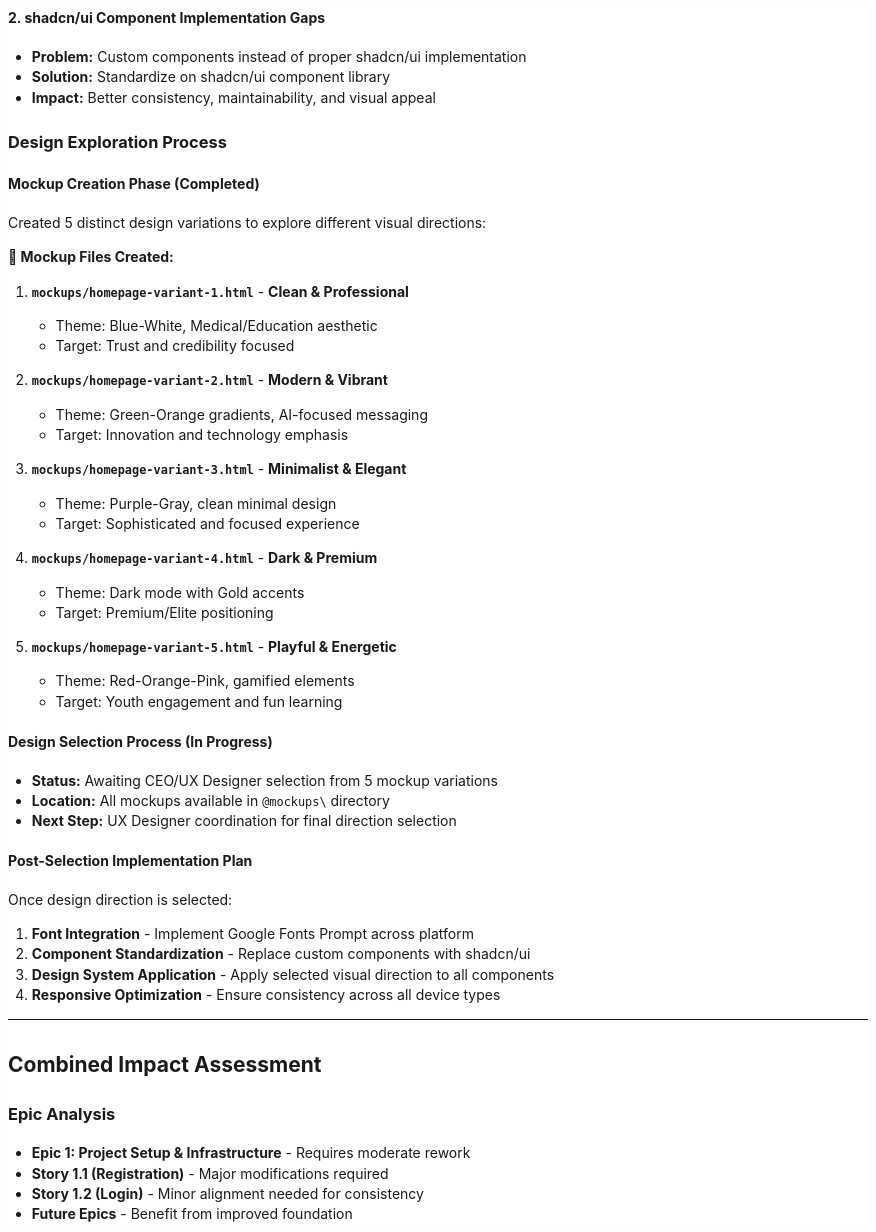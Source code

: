 #### 2. **shadcn/ui Component Implementation Gaps**
- **Problem:** Custom components instead of proper shadcn/ui implementation
- **Solution:** Standardize on shadcn/ui component library
- **Impact:** Better consistency, maintainability, and visual appeal

### Design Exploration Process

#### Mockup Creation Phase (Completed)
Created 5 distinct design variations to explore different visual directions:

**📁 Mockup Files Created:**
1. **`mockups/homepage-variant-1.html`** - **Clean & Professional**
   - Theme: Blue-White, Medical/Education aesthetic
   - Target: Trust and credibility focused

2. **`mockups/homepage-variant-2.html`** - **Modern & Vibrant**
   - Theme: Green-Orange gradients, AI-focused messaging
   - Target: Innovation and technology emphasis

3. **`mockups/homepage-variant-3.html`** - **Minimalist & Elegant**
   - Theme: Purple-Gray, clean minimal design
   - Target: Sophisticated and focused experience

4. **`mockups/homepage-variant-4.html`** - **Dark & Premium**
   - Theme: Dark mode with Gold accents
   - Target: Premium/Elite positioning

5. **`mockups/homepage-variant-5.html`** - **Playful & Energetic**
   - Theme: Red-Orange-Pink, gamified elements
   - Target: Youth engagement and fun learning

#### Design Selection Process (In Progress)
- **Status:** Awaiting CEO/UX Designer selection from 5 mockup variations
- **Location:** All mockups available in `@mockups\` directory
- **Next Step:** UX Designer coordination for final direction selection

#### Post-Selection Implementation Plan
Once design direction is selected:
1. **Font Integration** - Implement Google Fonts Prompt across platform
2. **Component Standardization** - Replace custom components with shadcn/ui
3. **Design System Application** - Apply selected visual direction to all components
4. **Responsive Optimization** - Ensure consistency across all device types

---

## Combined Impact Assessment

### Epic Analysis
- **Epic 1: Project Setup & Infrastructure** - Requires moderate rework
- **Story 1.1 (Registration)** - Major modifications required
- **Story 1.2 (Login)** - Minor alignment needed for consistency
- **Future Epics** - Benefit from improved foundation
